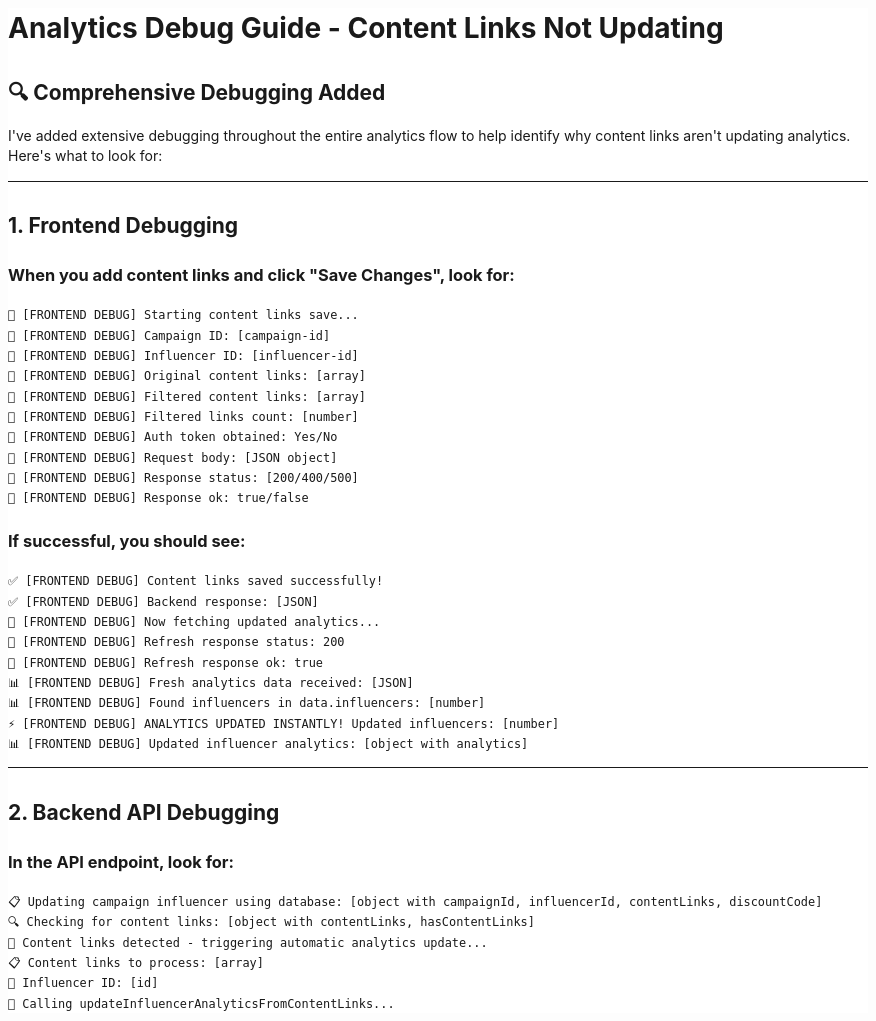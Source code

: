 # Analytics Debug Guide - Content Links Not Updating

## 🔍 **Comprehensive Debugging Added**

I've added extensive debugging throughout the entire analytics flow to help identify why content links aren't updating analytics. Here's what to look for:

---

## **1. Frontend Debugging** 

### **When you add content links and click "Save Changes", look for:**

```
💾 [FRONTEND DEBUG] Starting content links save...
💾 [FRONTEND DEBUG] Campaign ID: [campaign-id]
💾 [FRONTEND DEBUG] Influencer ID: [influencer-id]
💾 [FRONTEND DEBUG] Original content links: [array]
💾 [FRONTEND DEBUG] Filtered content links: [array]
💾 [FRONTEND DEBUG] Filtered links count: [number]
💾 [FRONTEND DEBUG] Auth token obtained: Yes/No
💾 [FRONTEND DEBUG] Request body: [JSON object]
💾 [FRONTEND DEBUG] Response status: [200/400/500]
💾 [FRONTEND DEBUG] Response ok: true/false
```

### **If successful, you should see:**
```
✅ [FRONTEND DEBUG] Content links saved successfully!
✅ [FRONTEND DEBUG] Backend response: [JSON]
🔄 [FRONTEND DEBUG] Now fetching updated analytics...
🔄 [FRONTEND DEBUG] Refresh response status: 200
🔄 [FRONTEND DEBUG] Refresh response ok: true
📊 [FRONTEND DEBUG] Fresh analytics data received: [JSON]
📊 [FRONTEND DEBUG] Found influencers in data.influencers: [number]
⚡ [FRONTEND DEBUG] ANALYTICS UPDATED INSTANTLY! Updated influencers: [number]
📊 [FRONTEND DEBUG] Updated influencer analytics: [object with analytics]
```

---

## **2. Backend API Debugging**

### **In the API endpoint, look for:**
```
📋 Updating campaign influencer using database: [object with campaignId, influencerId, contentLinks, discountCode]
🔍 Checking for content links: [object with contentLinks, hasContentLinks]
🔄 Content links detected - triggering automatic analytics update...
📋 Content links to process: [array]
👤 Influencer ID: [id]
🚀 Calling updateInfluencerAnalyticsFromContentLinks...
```

